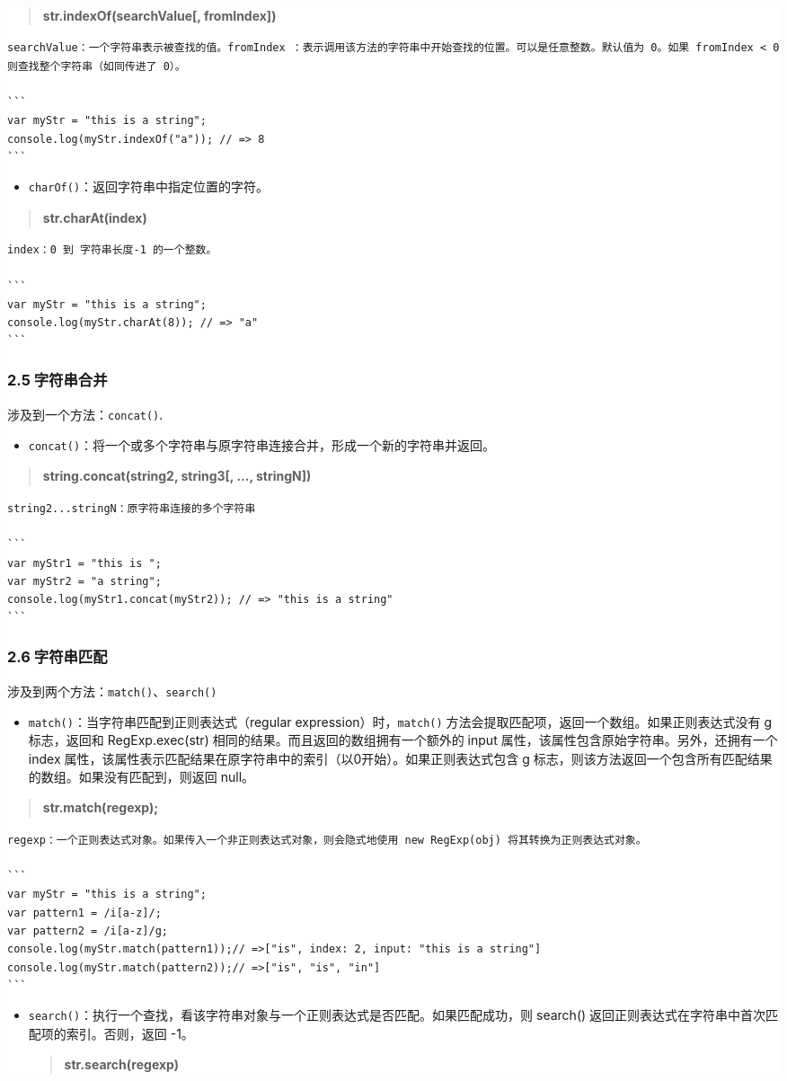  >  **str.indexOf(searchValue[, fromIndex])**

	searchValue：一个字符串表示被查找的值。fromIndex ：表示调用该方法的字符串中开始查找的位置。可以是任意整数。默认值为 0。如果 fromIndex < 0 则查找整个字符串（如同传进了 0）。

	```
	var myStr = "this is a string";
	console.log(myStr.indexOf("a")); // => 8
	```

- `charOf()`：返回字符串中指定位置的字符。

 > **str.charAt(index)**

	index：0 到 字符串长度-1 的一个整数。

	```
	var myStr = "this is a string";
	console.log(myStr.charAt(8)); // => "a"
	```

### 2.5 字符串合并
涉及到一个方法：`concat()`.
- `concat()`：将一个或多个字符串与原字符串连接合并，形成一个新的字符串并返回。

 > **string.concat(string2, string3[, ..., stringN])**

	string2...stringN：原字符串连接的多个字符串

	```
	var myStr1 = "this is ";
	var myStr2 = "a string";
	console.log(myStr1.concat(myStr2)); // => "this is a string"
	```

### 2.6 字符串匹配
涉及到两个方法：`match()`、`search()`
- `match()`：当字符串匹配到正则表达式（regular expression）时，`match()` 方法会提取匹配项，返回一个数组。如果正则表达式没有 g 标志，返回和 RegExp.exec(str) 相同的结果。而且返回的数组拥有一个额外的 input 属性，该属性包含原始字符串。另外，还拥有一个 index 属性，该属性表示匹配结果在原字符串中的索引（以0开始）。如果正则表达式包含 g 标志，则该方法返回一个包含所有匹配结果的数组。如果没有匹配到，则返回 null。

 > **str.match(regexp);**

	regexp：一个正则表达式对象。如果传入一个非正则表达式对象，则会隐式地使用 new RegExp(obj) 将其转换为正则表达式对象。

	```
	var myStr = "this is a string";
	var pattern1 = /i[a-z]/;
	var pattern2 = /i[a-z]/g;
	console.log(myStr.match(pattern1));// =>["is", index: 2, input: "this is a string"]
	console.log(myStr.match(pattern2));// =>["is", "is", "in"]
	```

- `search()`：执行一个查找，看该字符串对象与一个正则表达式是否匹配。如果匹配成功，则 search() 返回正则表达式在字符串中首次匹配项的索引。否则，返回 -1。

	> **str.search(regexp)**
